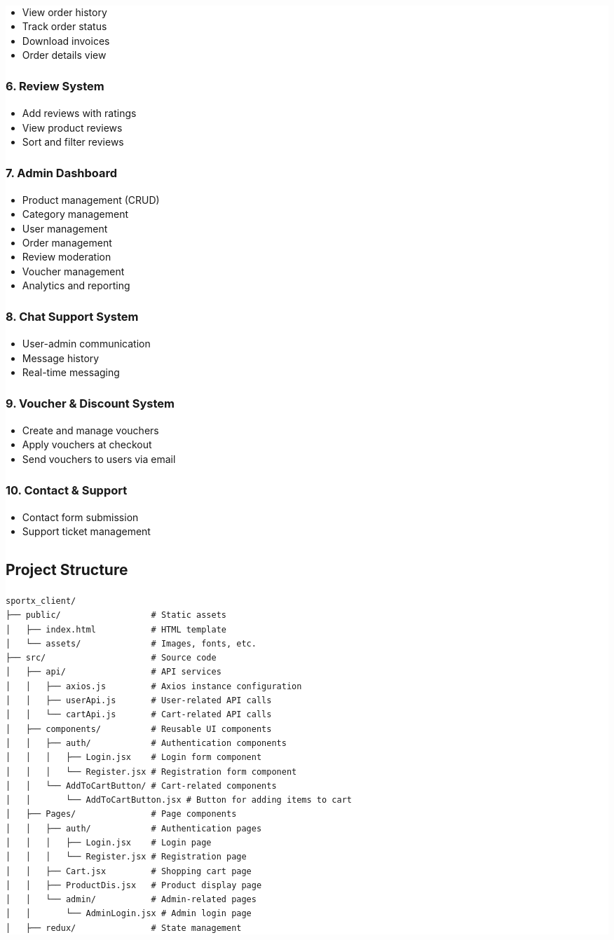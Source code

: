 * View order history
* Track order status
* Download invoices
* Order details view

### 6. Review System

* Add reviews with ratings
* View product reviews
* Sort and filter reviews

### 7. Admin Dashboard

* Product management (CRUD)
* Category management
* User management
* Order management
* Review moderation
* Voucher management
* Analytics and reporting

### 8. Chat Support System

* User-admin communication
* Message history
* Real-time messaging

### 9. Voucher & Discount System

* Create and manage vouchers
* Apply vouchers at checkout
* Send vouchers to users via email

### 10. Contact & Support

* Contact form submission
* Support ticket management

## Project Structure

```
sportx_client/
├── public/                  # Static assets
│   ├── index.html           # HTML template
│   └── assets/              # Images, fonts, etc.
├── src/                     # Source code
│   ├── api/                 # API services
│   │   ├── axios.js         # Axios instance configuration
│   │   ├── userApi.js       # User-related API calls
│   │   └── cartApi.js       # Cart-related API calls
│   ├── components/          # Reusable UI components
│   │   ├── auth/            # Authentication components
│   │   │   ├── Login.jsx    # Login form component
│   │   │   └── Register.jsx # Registration form component
│   │   └── AddToCartButton/ # Cart-related components
│   │       └── AddToCartButton.jsx # Button for adding items to cart
│   ├── Pages/               # Page components
│   │   ├── auth/            # Authentication pages
│   │   │   ├── Login.jsx    # Login page
│   │   │   └── Register.jsx # Registration page
│   │   ├── Cart.jsx         # Shopping cart page
│   │   ├── ProductDis.jsx   # Product display page
│   │   └── admin/           # Admin-related pages
│   │       └── AdminLogin.jsx # Admin login page
│   ├── redux/               # State management
```